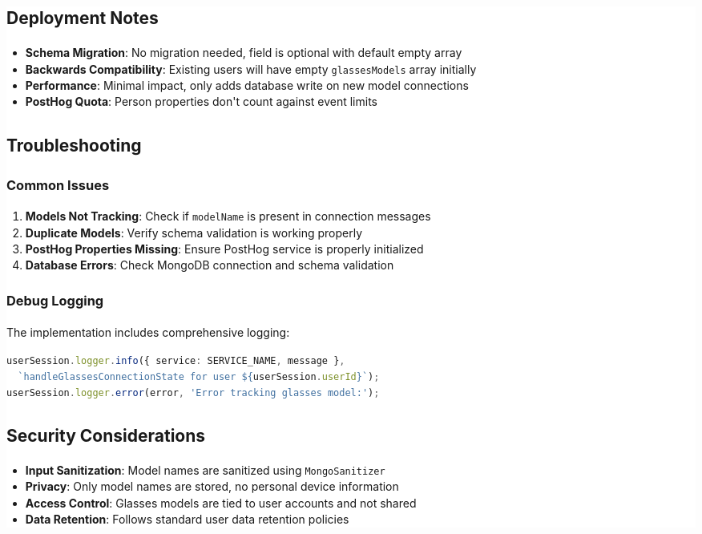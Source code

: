 ## Deployment Notes

- **Schema Migration**: No migration needed, field is optional with default empty array
- **Backwards Compatibility**: Existing users will have empty `glassesModels` array initially
- **Performance**: Minimal impact, only adds database write on new model connections
- **PostHog Quota**: Person properties don't count against event limits

## Troubleshooting

### Common Issues

1. **Models Not Tracking**: Check if `modelName` is present in connection messages
2. **Duplicate Models**: Verify schema validation is working properly
3. **PostHog Properties Missing**: Ensure PostHog service is properly initialized
4. **Database Errors**: Check MongoDB connection and schema validation

### Debug Logging

The implementation includes comprehensive logging:

```typescript
userSession.logger.info({ service: SERVICE_NAME, message }, 
  `handleGlassesConnectionState for user ${userSession.userId}`);
userSession.logger.error(error, 'Error tracking glasses model:');
```

## Security Considerations

- **Input Sanitization**: Model names are sanitized using `MongoSanitizer`
- **Privacy**: Only model names are stored, no personal device information
- **Access Control**: Glasses models are tied to user accounts and not shared
- **Data Retention**: Follows standard user data retention policies